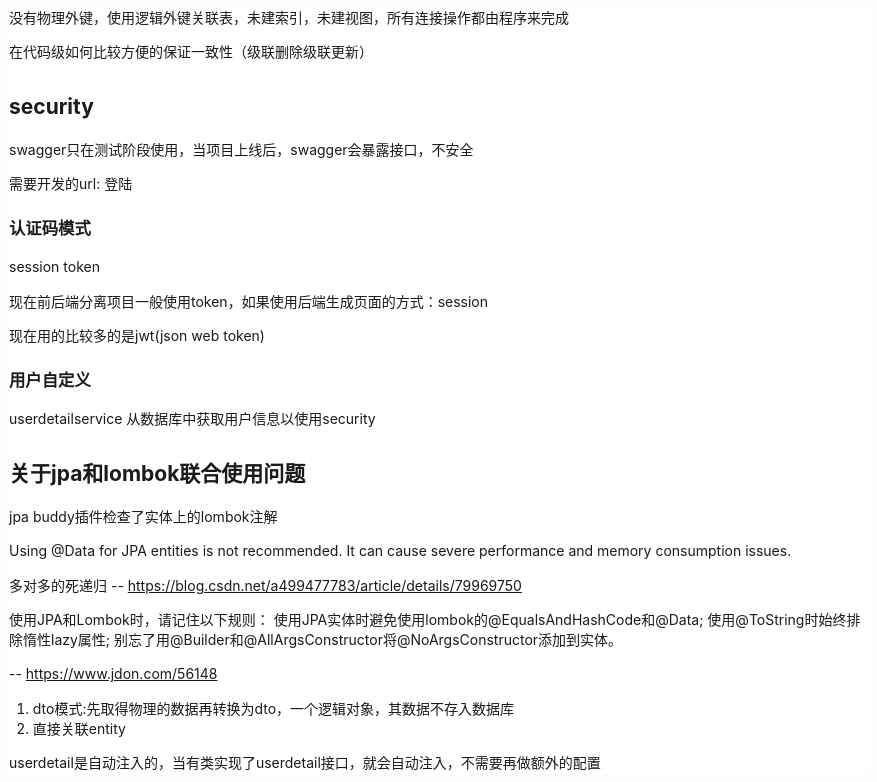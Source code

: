 没有物理外键，使用逻辑外键关联表，未建索引，未建视图，所有连接操作都由程序来完成

在代码级如何比较方便的保证一致性（级联删除级联更新）

## security

swagger只在测试阶段使用，当项目上线后，swagger会暴露接口，不安全

需要开发的url: 登陆

### 认证码模式

session
token

现在前后端分离项目一般使用token，如果使用后端生成页面的方式：session

现在用的比较多的是jwt(json web token)

### 用户自定义

userdetailservice 从数据库中获取用户信息以使用security

## 关于jpa和lombok联合使用问题

jpa buddy插件检查了实体上的lombok注解

Using @Data for JPA entities is not recommended. It can cause severe performance and memory consumption issues.

多对多的死递归 -- https://blog.csdn.net/a499477783/article/details/79969750

使用JPA和Lombok时，请记住以下规则：
使用JPA实体时避免使用lombok的@EqualsAndHashCode和@Data;
使用@ToString时始终排除惰性lazy属性;
别忘了用@Builder和@AllArgsConstructor将@NoArgsConstructor添加到实体。

-- https://www.jdon.com/56148

1. dto模式:先取得物理的数据再转换为dto，一个逻辑对象，其数据不存入数据库
2. 直接关联entity

userdetail是自动注入的，当有类实现了userdetail接口，就会自动注入，不需要再做额外的配置
